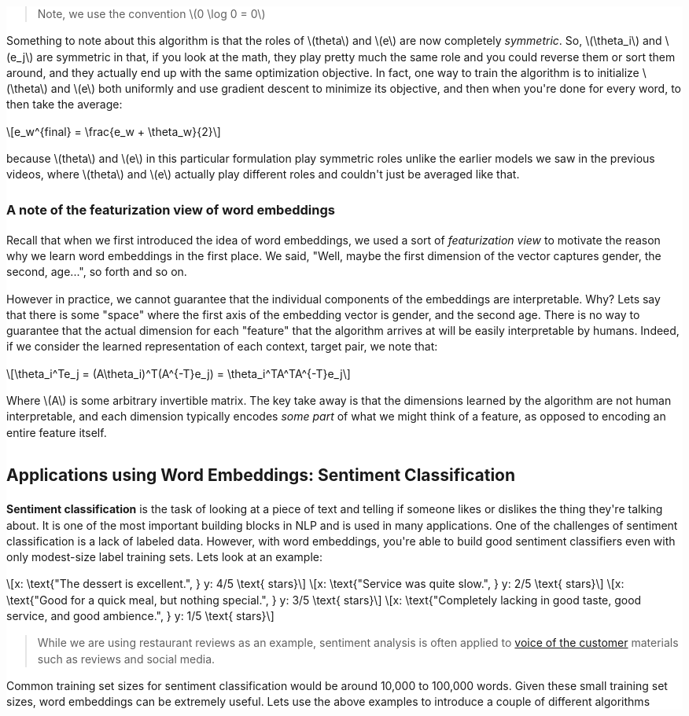 > Note, we use the convention \\(0 \log 0 = 0\\)

Something to note about this algorithm is that the roles of \\(theta\\) and \\(e\\) are now completely _symmetric_. So, \\(\theta_i\\) and \\(e_j\\) are symmetric in that, if you look at the math, they play pretty much the same role and you could reverse them or sort them around, and they actually end up with the same optimization objective. In fact, one way to train the algorithm is to initialize \\(\theta\\) and \\(e\\) both uniformly and use gradient descent to minimize its objective, and then when you're done for every word, to then take the average:

\\[e_w^{final} = \frac{e_w + \theta_w}{2}\\]

because \\(theta\\) and \\(e\\) in this particular formulation play symmetric roles unlike the earlier models we saw in the previous videos, where \\(theta\\) and \\(e\\) actually play different roles and couldn't just be averaged like that.

### A note of the featurization view of word embeddings

Recall that when we first introduced the idea of word embeddings, we used a sort of _featurization view_ to motivate the reason why we learn word embeddings in the first place. We said, "Well, maybe the first dimension of the vector captures gender, the second, age...", so forth and so on.

However in practice, we cannot guarantee that the individual components of the embeddings are interpretable. Why? Lets say that there is some "space" where the first axis of the embedding vector is gender, and the second age. There is no way to guarantee that the actual dimension for each "feature" that the algorithm arrives at will be easily interpretable by humans. Indeed, if we consider the learned representation of each context, target pair, we note that:

\\[\theta_i^Te_j = (A\theta_i)^T(A^{-T}e_j) = \theta_i^TA^TA^{-T}e_j\\]

Where \\(A\\) is some arbitrary invertible matrix. The key take away is that the dimensions learned by the algorithm are not human interpretable, and each dimension typically encodes _some part_ of what we might think of a feature, as opposed to encoding an entire feature itself.

## Applications using Word Embeddings: Sentiment Classification

**Sentiment classification** is the task of looking at a piece of text and telling if someone likes or dislikes the thing they're talking about. It is one of the most important building blocks in NLP and is used in many applications. One of the challenges of sentiment classification is a lack of labeled data. However, with word embeddings, you're able to build good sentiment classifiers even with only modest-size label training sets. Lets look at an example:

\\[x: \text{"The dessert is excellent.", } y: 4/5 \text{ stars}\\]
\\[x: \text{"Service was quite slow.", } y: 2/5 \text{ stars}\\]
\\[x: \text{"Good for a quick meal, but nothing special.", } y: 3/5 \text{ stars}\\]
\\[x: \text{"Completely lacking in good taste, good service, and good ambience.", } y: 1/5 \text{ stars}\\]

> While we are using restaurant reviews as an example, sentiment analysis is often applied to [voice of the customer](http://www.wikiwand.com/en/Voice_of_the_customer) materials such as reviews and social media.

Common training set sizes for sentiment classification would be around 10,000 to 100,000 words. Given these small training set sizes, word embeddings can be extremely useful. Lets use the above examples to introduce a couple of different algorithms
